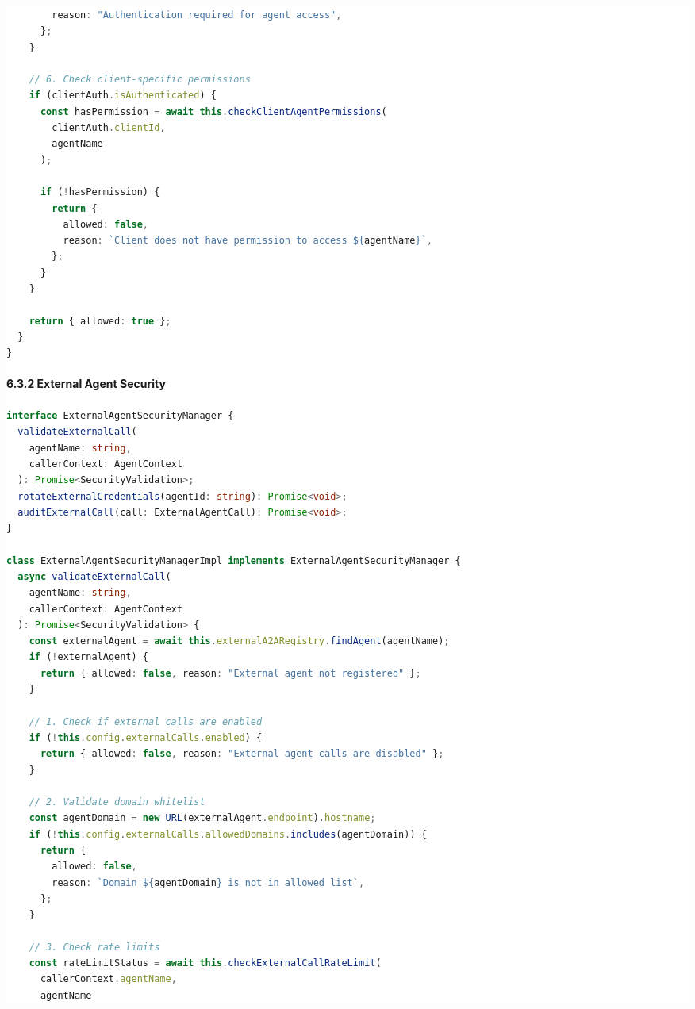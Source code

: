 ```typescript
        reason: "Authentication required for agent access",
      };
    }

    // 6. Check client-specific permissions
    if (clientAuth.isAuthenticated) {
      const hasPermission = await this.checkClientAgentPermissions(
        clientAuth.clientId,
        agentName
      );

      if (!hasPermission) {
        return {
          allowed: false,
          reason: `Client does not have permission to access ${agentName}`,
        };
      }
    }

    return { allowed: true };
  }
}
```

#### 6.3.2 External Agent Security

```typescript
interface ExternalAgentSecurityManager {
  validateExternalCall(
    agentName: string,
    callerContext: AgentContext
  ): Promise<SecurityValidation>;
  rotateExternalCredentials(agentId: string): Promise<void>;
  auditExternalCall(call: ExternalAgentCall): Promise<void>;
}

class ExternalAgentSecurityManagerImpl implements ExternalAgentSecurityManager {
  async validateExternalCall(
    agentName: string,
    callerContext: AgentContext
  ): Promise<SecurityValidation> {
    const externalAgent = await this.externalA2ARegistry.findAgent(agentName);
    if (!externalAgent) {
      return { allowed: false, reason: "External agent not registered" };
    }

    // 1. Check if external calls are enabled
    if (!this.config.externalCalls.enabled) {
      return { allowed: false, reason: "External agent calls are disabled" };
    }

    // 2. Validate domain whitelist
    const agentDomain = new URL(externalAgent.endpoint).hostname;
    if (!this.config.externalCalls.allowedDomains.includes(agentDomain)) {
      return {
        allowed: false,
        reason: `Domain ${agentDomain} is not in allowed list`,
      };
    }

    // 3. Check rate limits
    const rateLimitStatus = await this.checkExternalCallRateLimit(
      callerContext.agentName,
      agentName
```